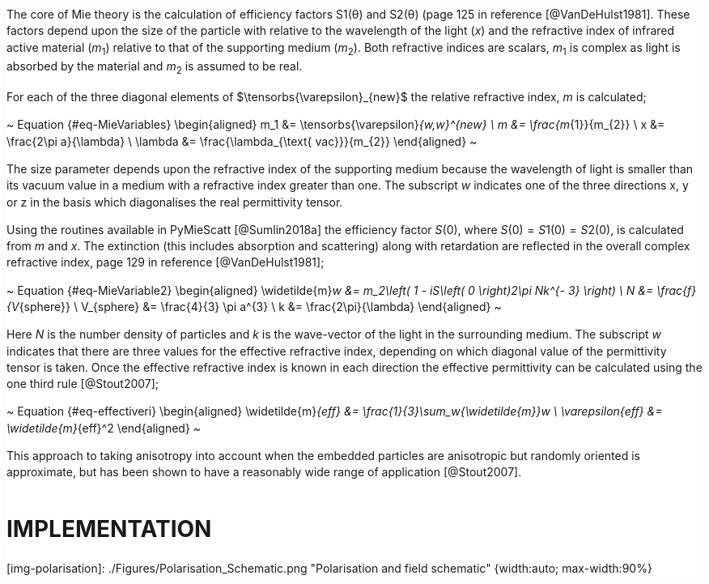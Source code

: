 The core of Mie theory is the calculation of efficiency factors S1(θ) and S2(θ) (page 125 in reference [@VanDeHulst1981].  These factors depend upon the size of the particle with relative to the wavelength of the light ($x$) and the refractive index of infrared active material ($m_1$) relative to that of the supporting medium ($m_2$). Both refractive indices are scalars, $m_1$ is complex as light is absorbed by the material and $m_2$ is assumed to be real.

For each of the three diagonal elements of $\tensorbs{\varepsilon}_{new}$ the relative refractive index, $m$ is calculated;

~ Equation {#eq-MieVariables}
  \begin{aligned}
m_1 &= \tensorbs{\varepsilon}_{w,w}^{new} \\
m &= \frac{m_{1}}{m_{2}} \\
x &= \frac{2\pi a}{\lambda} \\
\lambda &= \frac{\lambda_{\text{ vac}}}{m_{2}}
\end{aligned}
~

The size parameter depends upon the refractive index of the supporting medium because the wavelength of light is smaller than its vacuum value in a medium with a refractive index greater than one. The subscript $w$ indicates one of the three directions x, y or z in the basis which diagonalises the real permittivity tensor.

Using the routines available in PyMieScatt [@Sumlin2018a] the efficiency factor $S(0)$, where $S(0) = S1(0) = S2(0)$, is calculated from $m$ and $x$. The extinction (this includes absorption and scattering) along with retardation are reflected in the overall complex refractive index, page 129 in reference [@VanDeHulst1981];

~ Equation {#eq-MieVariable2}
  \begin{aligned}
\widetilde{m}_w &= m_2\left( 1 - iS\left( 0 \right)2\pi Nk^{- 3} \right) \\
N &= \frac{f}{V_{sphere}}  \\
V_{sphere} &= \frac{4}{3} \pi a^{3} \\
k &= \frac{2\pi}{\lambda}
\end{aligned}
~

Here $N$ is the number density of particles and $k$ is the wave-vector of the light in the surrounding medium. The subscript $w$ indicates that there are three values for the effective refractive index, depending on which diagonal value of the permittivity tensor is taken. Once the effective refractive index is known in each direction the effective permittivity can be calculated using the one third rule [@Stout2007];

~ Equation {#eq-effectiveri}
  \begin{aligned}
\widetilde{m}_{eff} &=  \frac{1}{3}\sum_w{\widetilde{m}}_w \\
\varepsilon_{eff} &= \widetilde{m}_{eff}^2
\end{aligned}
~

This approach to taking anisotropy into account when the embedded particles are anisotropic but randomly oriented is approximate, but has been shown to have a reasonably wide range of application [@Stout2007].

IMPLEMENTATION
==============


[img-polarisation]: ./Figures/Polarisation_Schematic.png "Polarisation and field schematic" {width:auto; max-width:90%}
[^foot1]: This column indicates if a command line option can be used more than once
[img-speedup]: ./Figures/SpeedUp.png "Speed-up" {width:auto; max-width:90%}
